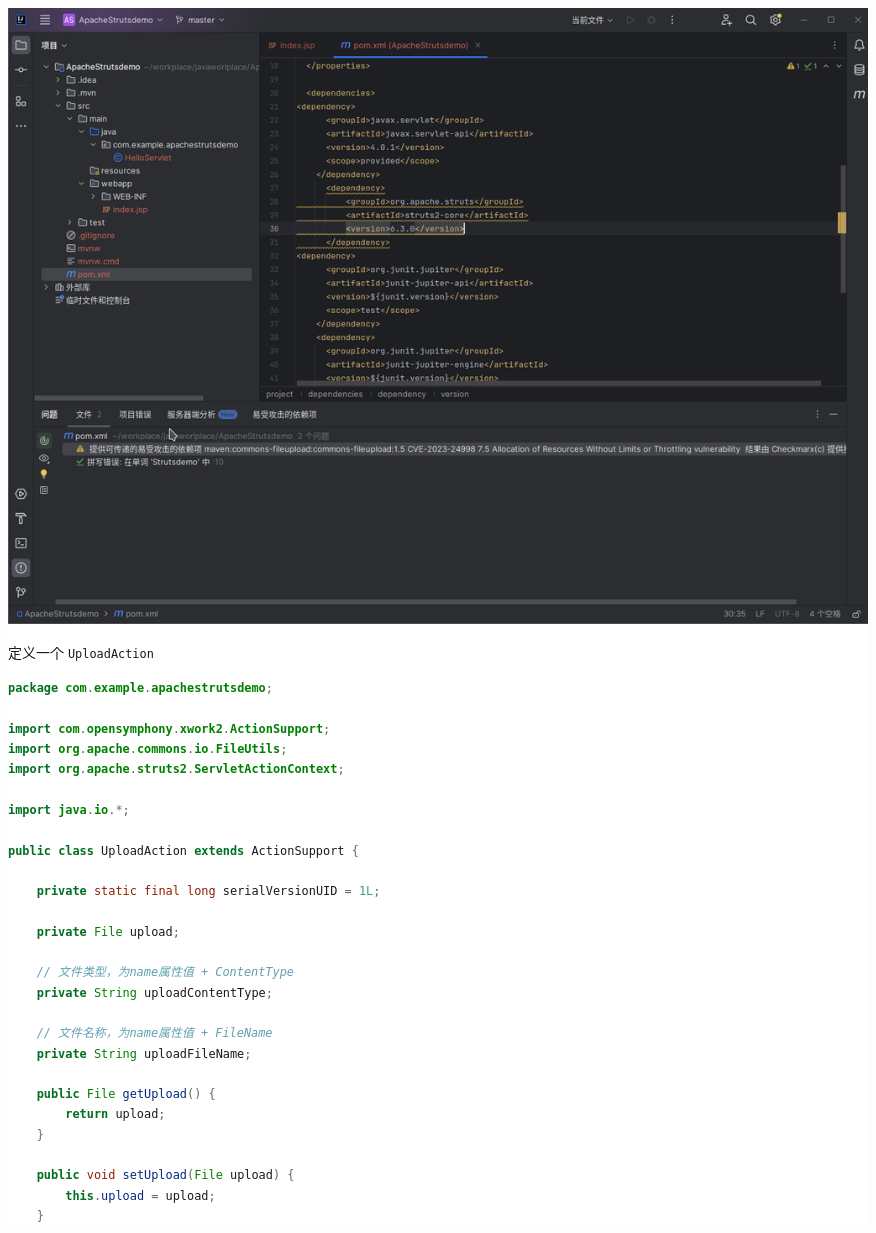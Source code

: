 ![Untitled](Apache%20Struts2%20%E6%96%87%E4%BB%B6%E4%B8%8A%E4%BC%A0%E5%88%86%E6%9E%90(CVE-2023-50164%20S2-066)%20545486c2c0f74ea786f6c05eb42f7267/Untitled%202.png)

定义一个 `UploadAction`

```java
package com.example.apachestrutsdemo;

import com.opensymphony.xwork2.ActionSupport;
import org.apache.commons.io.FileUtils;
import org.apache.struts2.ServletActionContext;

import java.io.*;

public class UploadAction extends ActionSupport {

    private static final long serialVersionUID = 1L;

    private File upload;

    // 文件类型，为name属性值 + ContentType
    private String uploadContentType;

    // 文件名称，为name属性值 + FileName
    private String uploadFileName;

    public File getUpload() {
        return upload;
    }

    public void setUpload(File upload) {
        this.upload = upload;
    }

```